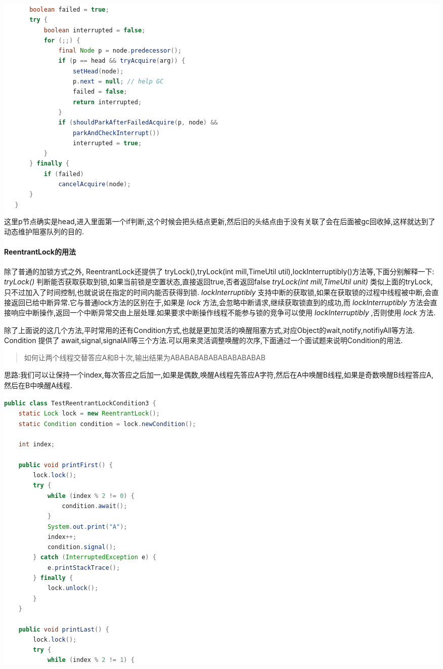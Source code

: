 ```java
       boolean failed = true;
       try {
           boolean interrupted = false;
           for (;;) {
               final Node p = node.predecessor();
               if (p == head && tryAcquire(arg)) {
                   setHead(node);
                   p.next = null; // help GC
                   failed = false;
                   return interrupted;
               }
               if (shouldParkAfterFailedAcquire(p, node) &&
                   parkAndCheckInterrupt())
                   interrupted = true;
           }
       } finally {
           if (failed)
               cancelAcquire(node);
       }
   }
```
这里p节点确实是head,进入里面第一个if判断,这个时候会把头结点更新,然后旧的头结点由于没有关联了会在后面被gc回收掉,这样就达到了动态维护阻塞队列的目的.

#### ReentrantLock的用法
除了普通的加锁方式之外, ReentrantLock还提供了 tryLock(),tryLock(int mill,TimeUtil util),lockInterruptibly()方法等,下面分别解释一下:
*tryLock()* 判断能否获取获取到锁,如果当前锁是空置状态,直接返回true,否者返回false
*tryLock(int mill,TimeUtil unit)* 类似上面的tryLock,只不过加入了时间控制,也就说说在指定的时间内能否获得到锁.
*lockInterruptibly* 支持中断的获取锁,如果在获取锁的过程中线程被中断,会直接返回已给中断异常.它与普通lock方法的区别在于,如果是 *lock* 方法,会忽略中断请求,继续获取锁直到的成功,而 *lockInterruptibly* 方法会直接响应中断操作,返回一个中断异常交由上层处理.如果要求中断操作线程不能参与锁的竞争可以使用 *lockInterruptibly* ,否则使用 *lock* 方法.

除了上面说的这几个方法,平时常用的还有Condition方式,也就是更加灵活的唤醒阻塞方式,对应Object的wait,notify,notifiyAll等方法.
Condition 提供了 await,signal,signalAll等三个方法.可以用来灵活调整唤醒的次序,下面通过一个面试题来说明Condition的用法.

> 如何让两个线程交替答应A和B十次,输出结果为ABABABABABABABABABAB

思路:我们可以让保持一个index,每次答应之后加一,如果是偶数,唤醒A线程先答应A字符,然后在A中唤醒B线程,如果是奇数唤醒B线程答应A,然后在B中唤醒A线程.
```java
public class TestReentrantLockCondition3 {
    static Lock lock = new ReentrantLock();
    static Condition condition = lock.newCondition();

    int index;

    public void printFirst() {
        lock.lock();
        try {
            while (index % 2 != 0) {
                condition.await();
            }
            System.out.print("A");
            index++;
            condition.signal();
        } catch (InterruptedException e) {
            e.printStackTrace();
        } finally {
            lock.unlock();
        }
    }

    public void printLast() {
        lock.lock();
        try {
            while (index % 2 != 1) {
```